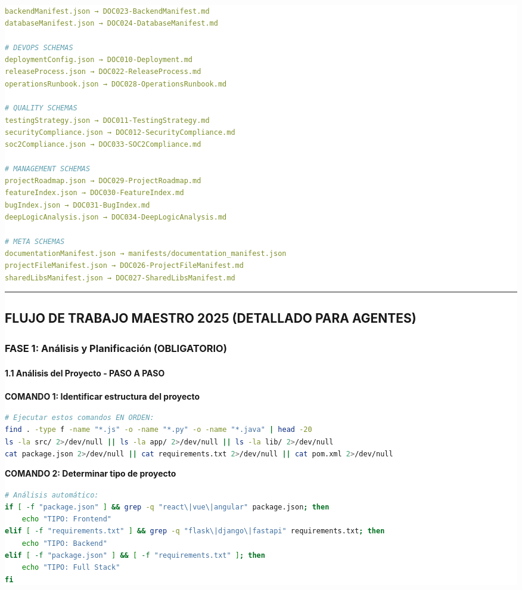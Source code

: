 ```yaml
backendManifest.json → DOC023-BackendManifest.md
databaseManifest.json → DOC024-DatabaseManifest.md

# DEVOPS SCHEMAS
deploymentConfig.json → DOC010-Deployment.md
releaseProcess.json → DOC022-ReleaseProcess.md
operationsRunbook.json → DOC028-OperationsRunbook.md

# QUALITY SCHEMAS
testingStrategy.json → DOC011-TestingStrategy.md
securityCompliance.json → DOC012-SecurityCompliance.md
soc2Compliance.json → DOC033-SOC2Compliance.md

# MANAGEMENT SCHEMAS
projectRoadmap.json → DOC029-ProjectRoadmap.md
featureIndex.json → DOC030-FeatureIndex.md
bugIndex.json → DOC031-BugIndex.md
deepLogicAnalysis.json → DOC034-DeepLogicAnalysis.md

# META SCHEMAS
documentationManifest.json → manifests/documentation_manifest.json
projectFileManifest.json → DOC026-ProjectFileManifest.md
sharedLibsManifest.json → DOC027-SharedLibsManifest.md
```

---

## FLUJO DE TRABAJO MAESTRO 2025 (DETALLADO PARA AGENTES)

### **FASE 1: Análisis y Planificación (OBLIGATORIO)**

#### **1.1 Análisis del Proyecto - PASO A PASO**

**COMANDO 1: Identificar estructura del proyecto**
```bash
# Ejecutar estos comandos EN ORDEN:
find . -type f -name "*.js" -o -name "*.py" -o -name "*.java" | head -20
ls -la src/ 2>/dev/null || ls -la app/ 2>/dev/null || ls -la lib/ 2>/dev/null
cat package.json 2>/dev/null || cat requirements.txt 2>/dev/null || cat pom.xml 2>/dev/null
```

**COMANDO 2: Determinar tipo de proyecto**
```bash
# Análisis automático:
if [ -f "package.json" ] && grep -q "react\|vue\|angular" package.json; then
    echo "TIPO: Frontend"
elif [ -f "requirements.txt" ] && grep -q "flask\|django\|fastapi" requirements.txt; then
    echo "TIPO: Backend"
elif [ -f "package.json" ] && [ -f "requirements.txt" ]; then
    echo "TIPO: Full Stack"
fi
```
